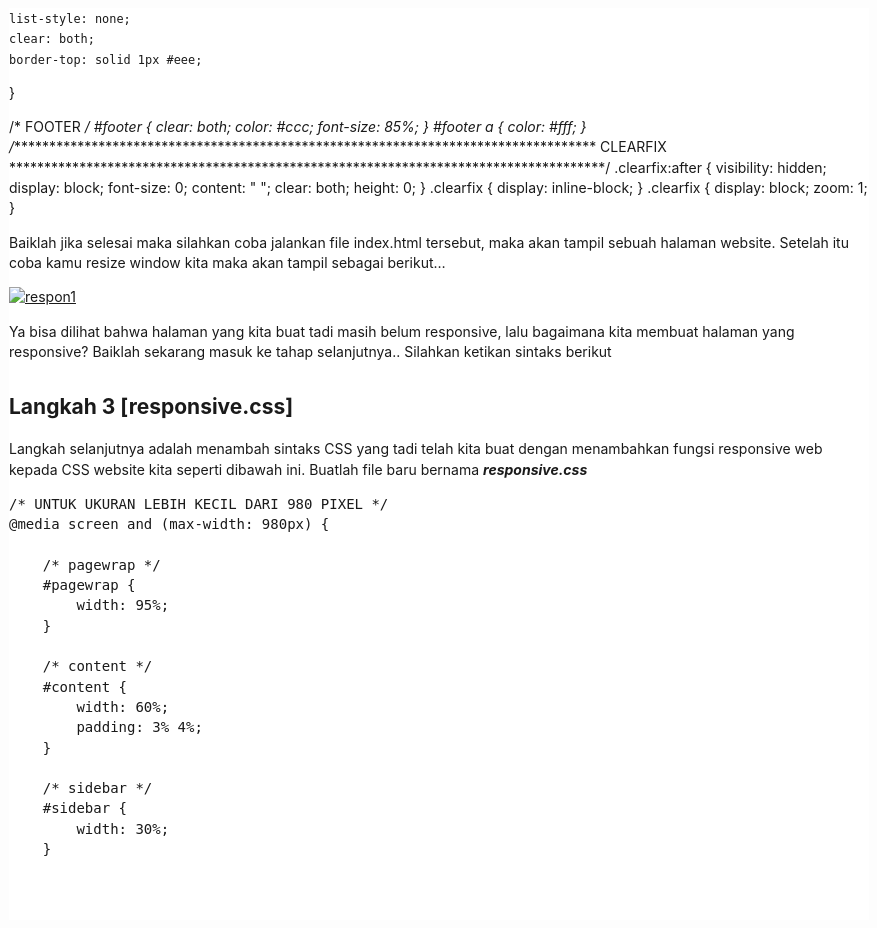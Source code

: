 	list-style: none;
	clear: both;
	border-top: solid 1px #eee;
}

/* FOOTER */
#footer {
	clear: both;
	color: #ccc;
	font-size: 85%;
}
#footer a {
	color: #fff;
}
/************************************************************************************
CLEARFIX
*************************************************************************************/
.clearfix:after { visibility: hidden; display: block; font-size: 0; content: " "; clear: both; height: 0; }
.clearfix { display: inline-block; }
.clearfix { display: block; zoom: 1; }
</pre>

Baiklah jika selesai maka silahkan coba jalankan file index.html tersebut, maka akan tampil sebuah halaman website. Setelah itu coba kamu resize window kita maka akan tampil sebagai berikut&#8230;

<a href="http://hitamcoklat.com/wp-content/uploads/2013/11/respon1.jpg" onclick="javascript:_gaq.push(['_trackEvent','outbound-article','http://hitamcoklat.com']);" rel="lightbox[970]" title="respon1"><img class="alignnone size-full wp-image-974" title="respon1" src="http://hitamcoklat.com/wp-content/uploads/2013/11/respon1.jpg" alt="respon1" width="566" height="404" /></a>

Ya bisa dilihat bahwa halaman yang kita buat tadi masih belum responsive, lalu bagaimana kita membuat halaman yang responsive? Baiklah sekarang masuk ke tahap selanjutnya.. Silahkan ketikan sintaks berikut

## Langkah 3 [responsive.css]

Langkah selanjutnya adalah menambah sintaks CSS yang tadi telah kita buat dengan menambahkan fungsi responsive web kepada CSS website kita seperti dibawah ini. Buatlah file baru bernama _**responsive.css**_

<pre class="brush: css; title: ; notranslate" title="">/* UNTUK UKURAN LEBIH KECIL DARI 980 PIXEL */
@media screen and (max-width: 980px) {

	/* pagewrap */
	#pagewrap {
		width: 95%;
	}

	/* content */
	#content {
		width: 60%;
		padding: 3% 4%;
	}

	/* sidebar */
	#sidebar {
		width: 30%;
	}
